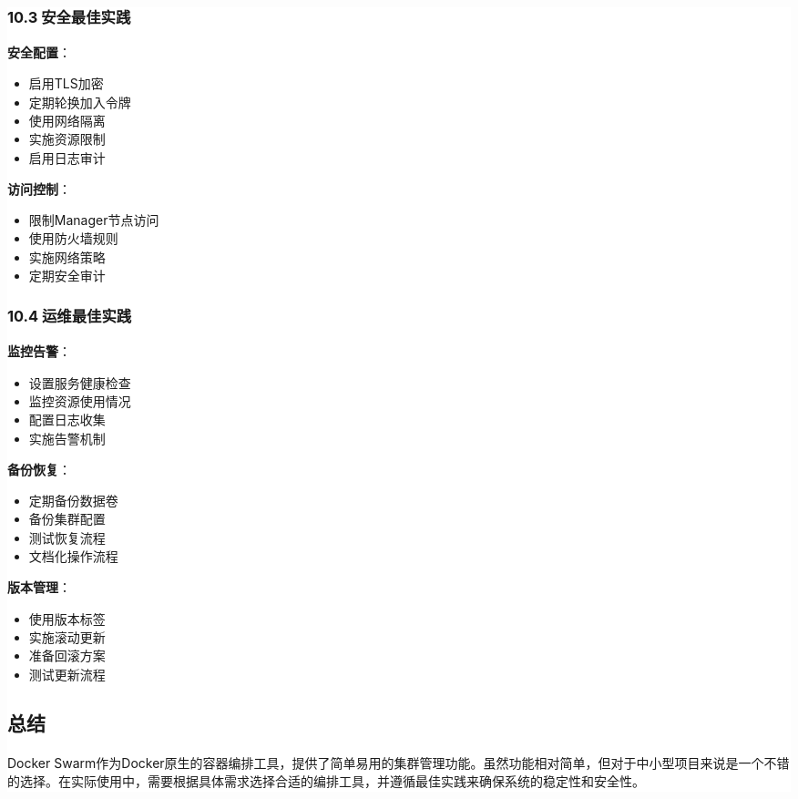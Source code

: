 ### 10.3 安全最佳实践

**安全配置**：

- 启用TLS加密
- 定期轮换加入令牌
- 使用网络隔离
- 实施资源限制
- 启用日志审计

**访问控制**：

- 限制Manager节点访问
- 使用防火墙规则
- 实施网络策略
- 定期安全审计

### 10.4 运维最佳实践

**监控告警**：

- 设置服务健康检查
- 监控资源使用情况
- 配置日志收集
- 实施告警机制

**备份恢复**：

- 定期备份数据卷
- 备份集群配置
- 测试恢复流程
- 文档化操作流程

**版本管理**：

- 使用版本标签
- 实施滚动更新
- 准备回滚方案
- 测试更新流程

## 总结

Docker Swarm作为Docker原生的容器编排工具，提供了简单易用的集群管理功能。虽然功能相对简单，但对于中小型项目来说是一个不错的选择。在实际使用中，需要根据具体需求选择合适的编排工具，并遵循最佳实践来确保系统的稳定性和安全性。
